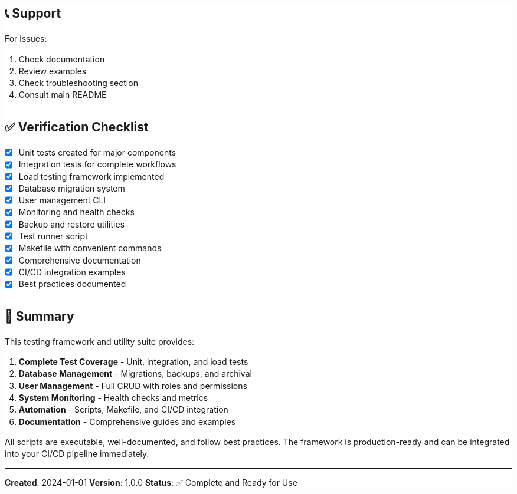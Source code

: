 ## 📞 Support

For issues:
1. Check documentation
2. Review examples
3. Check troubleshooting section
4. Consult main README

## ✅ Verification Checklist

- [x] Unit tests created for major components
- [x] Integration tests for complete workflows
- [x] Load testing framework implemented
- [x] Database migration system
- [x] User management CLI
- [x] Monitoring and health checks
- [x] Backup and restore utilities
- [x] Test runner script
- [x] Makefile with convenient commands
- [x] Comprehensive documentation
- [x] CI/CD integration examples
- [x] Best practices documented

## 🎉 Summary

This testing framework and utility suite provides:

1. **Complete Test Coverage** - Unit, integration, and load tests
2. **Database Management** - Migrations, backups, and archival
3. **User Management** - Full CRUD with roles and permissions
4. **System Monitoring** - Health checks and metrics
5. **Automation** - Scripts, Makefile, and CI/CD integration
6. **Documentation** - Comprehensive guides and examples

All scripts are executable, well-documented, and follow best practices. The framework is production-ready and can be integrated into your CI/CD pipeline immediately.

---

**Created**: 2024-01-01
**Version**: 1.0.0
**Status**: ✅ Complete and Ready for Use
